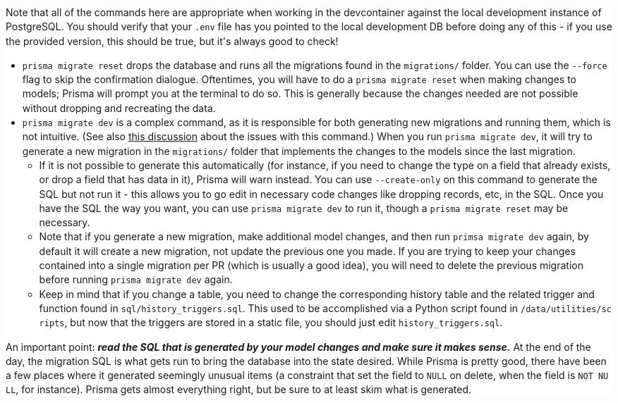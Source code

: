 Note that all of the commands here are appropriate when working in the devcontainer against the local development instance of PostgreSQL. You should verify that your `.env` file has you pointed to the local development DB before doing any of this - if you use the provided version, this should be true, but it's always good to check!

* `prisma migrate reset` drops the database and runs all the migrations found in the `migrations/` folder. You can use the `--force` flag to skip the confirmation dialogue. Oftentimes, you will have to do a `prisma migrate reset` when making changes to models; Prisma will prompt you at the terminal to do so. This is generally because the changes needed are not possible without dropping and recreating the data.
* `prisma migrate dev` is a complex command, as it is responsible for both generating new migrations and running them, which is not intuitive. (See also [this discussion](https://github.com/prisma/prisma/issues/11184) about the issues with this command.) When you run `prisma migrate dev`, it will try to generate a new migration in the `migrations/` folder that implements the changes to the models since the last migration.
  * If it is not possible to generate this automatically (for instance, if you need to change the type on a field that already exists, or drop a field that has data in it), Prisma will warn instead. You can use `--create-only` on this command to generate the SQL but not run it - this allows you to go edit in necessary code changes like dropping records, etc, in the SQL. Once you have the SQL the way you want, you can use `prisma migrate dev` to run it, though a `prisma migrate reset` may be necessary.
  * Note that if you generate a new migration, make additional model changes, and then run `primsa migrate dev` again, by default it will create a new migration, not update the previous one you made. If you are trying to keep your changes contained into a single migration per PR (which is usually a good idea), you will need to delete the previous migration before running `prisma migrate dev` again.
  * Keep in mind that if you change a table, you need to change the corresponding history table and the related trigger and function found in `sql/history_triggers.sql`. This used to be accomplished via a Python script found in `/data/utilities/scripts`, but now that the triggers are stored in a static file, you should just edit `history_triggers.sql`.

An important point: ___read the SQL that is generated by your model changes and make sure it makes sense.___ At the end of the day, the migration SQL is what gets run to bring the database into the state desired. While Prisma is pretty good, there have been a few places where it generated seemingly unusual items (a constraint that set the field to `NULL` on delete, when the field is `NOT NULL`, for instance). Prisma gets almost everything right, but be sure to at least skim what is generated.
